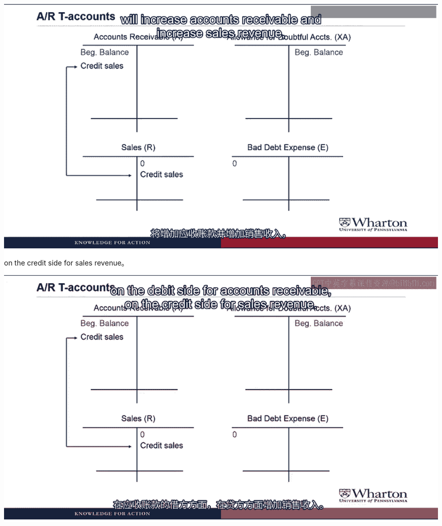 ![](img/483fed518d799acc9cd91407329cb678_99.png)

 on the credit side for sales revenue。

![](img/483fed518d799acc9cd91407329cb678_101.png)
